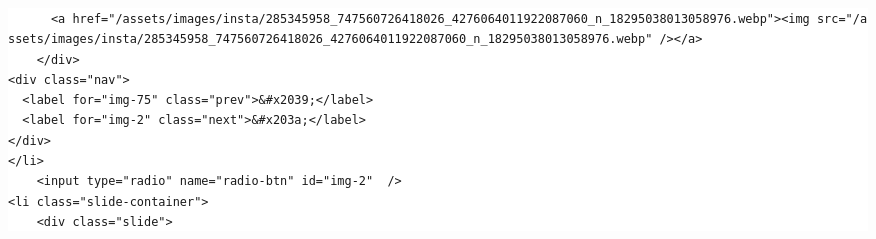           <a href="/assets/images/insta/285345958_747560726418026_4276064011922087060_n_18295038013058976.webp"><img src="/assets/images/insta/285345958_747560726418026_4276064011922087060_n_18295038013058976.webp" /></a>
        </div>
    <div class="nav">
      <label for="img-75" class="prev">&#x2039;</label>
      <label for="img-2" class="next">&#x203a;</label>
    </div>
    </li>
        <input type="radio" name="radio-btn" id="img-2"  />
    <li class="slide-container">
        <div class="slide">